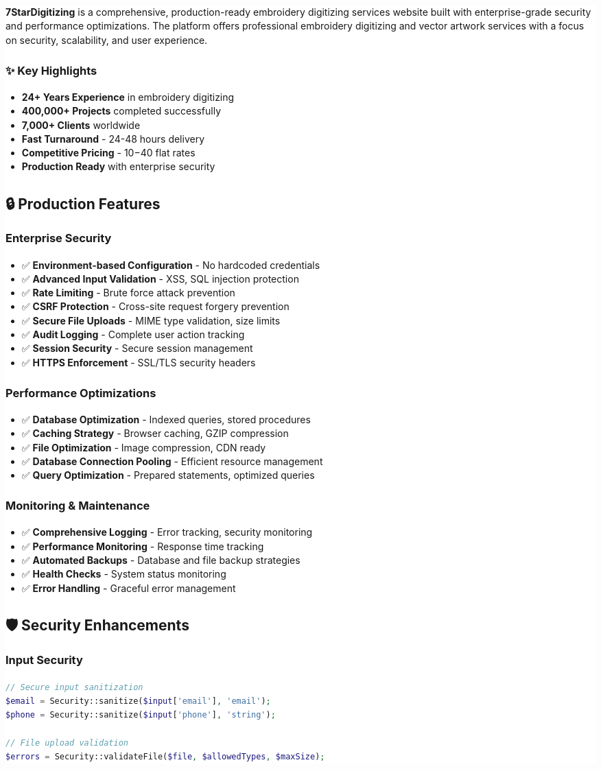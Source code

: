 **7StarDigitizing** is a comprehensive, production-ready embroidery digitizing services website built with enterprise-grade security and performance optimizations. The platform offers professional embroidery digitizing and vector artwork services with a focus on security, scalability, and user experience.

### ✨ **Key Highlights**
- **24+ Years Experience** in embroidery digitizing
- **400,000+ Projects** completed successfully
- **7,000+ Clients** worldwide
- **Fast Turnaround** - 24-48 hours delivery
- **Competitive Pricing** - $10-$40 flat rates
- **Production Ready** with enterprise security

## 🔒 **Production Features**

### **Enterprise Security**
- ✅ **Environment-based Configuration** - No hardcoded credentials
- ✅ **Advanced Input Validation** - XSS, SQL injection protection
- ✅ **Rate Limiting** - Brute force attack prevention
- ✅ **CSRF Protection** - Cross-site request forgery prevention
- ✅ **Secure File Uploads** - MIME type validation, size limits
- ✅ **Audit Logging** - Complete user action tracking
- ✅ **Session Security** - Secure session management
- ✅ **HTTPS Enforcement** - SSL/TLS security headers

### **Performance Optimizations**
- ✅ **Database Optimization** - Indexed queries, stored procedures
- ✅ **Caching Strategy** - Browser caching, GZIP compression
- ✅ **File Optimization** - Image compression, CDN ready
- ✅ **Database Connection Pooling** - Efficient resource management
- ✅ **Query Optimization** - Prepared statements, optimized queries

### **Monitoring & Maintenance**
- ✅ **Comprehensive Logging** - Error tracking, security monitoring
- ✅ **Performance Monitoring** - Response time tracking
- ✅ **Automated Backups** - Database and file backup strategies
- ✅ **Health Checks** - System status monitoring
- ✅ **Error Handling** - Graceful error management

## 🛡️ **Security Enhancements**

### **Input Security**
```php
// Secure input sanitization
$email = Security::sanitize($input['email'], 'email');
$phone = Security::sanitize($input['phone'], 'string');

// File upload validation
$errors = Security::validateFile($file, $allowedTypes, $maxSize);
```
